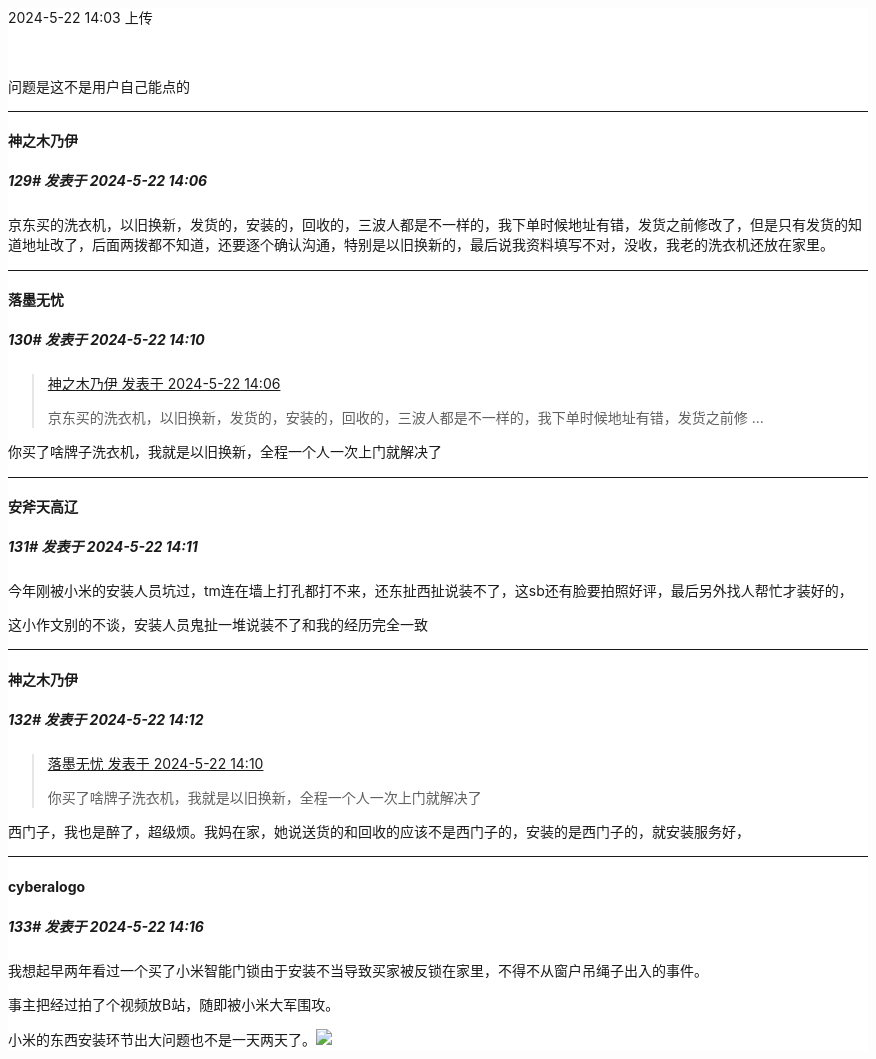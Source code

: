 2024-5-22 14:03 上传

  

问题是这不是用户自己能点的


*****

####  神之木乃伊  
##### 129#       发表于 2024-5-22 14:06

京东买的洗衣机，以旧换新，发货的，安装的，回收的，三波人都是不一样的，我下单时候地址有错，发货之前修改了，但是只有发货的知道地址改了，后面两拨都不知道，还要逐个确认沟通，特别是以旧换新的，最后说我资料填写不对，没收，我老的洗衣机还放在家里。

*****

####  落墨无忧  
##### 130#       发表于 2024-5-22 14:10

<blockquote><a href="httphttps://bbs.saraba1st.com/2b/forum.php?mod=redirect&amp;goto=findpost&amp;pid=64963854&amp;ptid=2184356" target="_blank">神之木乃伊 发表于 2024-5-22 14:06</a>

京东买的洗衣机，以旧换新，发货的，安装的，回收的，三波人都是不一样的，我下单时候地址有错，发货之前修 ...</blockquote>
你买了啥牌子洗衣机，我就是以旧换新，全程一个人一次上门就解决了

*****

####  安斧天高辽  
##### 131#       发表于 2024-5-22 14:11

今年刚被小米的安装人员坑过，tm连在墙上打孔都打不来，还东扯西扯说装不了，这sb还有脸要拍照好评，最后另外找人帮忙才装好的，

这小作文别的不谈，安装人员鬼扯一堆说装不了和我的经历完全一致


*****

####  神之木乃伊  
##### 132#       发表于 2024-5-22 14:12

<blockquote><a href="httphttps://bbs.saraba1st.com/2b/forum.php?mod=redirect&amp;goto=findpost&amp;pid=64963909&amp;ptid=2184356" target="_blank">落墨无忧 发表于 2024-5-22 14:10</a>

你买了啥牌子洗衣机，我就是以旧换新，全程一个人一次上门就解决了</blockquote>
西门子，我也是醉了，超级烦。我妈在家，她说送货的和回收的应该不是西门子的，安装的是西门子的，就安装服务好，

*****

####  cyberalogo  
##### 133#       发表于 2024-5-22 14:16

我想起早两年看过一个买了小米智能门锁由于安装不当导致买家被反锁在家里，不得不从窗户吊绳子出入的事件。

事主把经过拍了个视频放B站，随即被小米大军围攻。

小米的东西安装环节出大问题也不是一天两天了。<img src="https://static.saraba1st.com/image/smiley/face2017/067.png" referrerpolicy="no-referrer">
